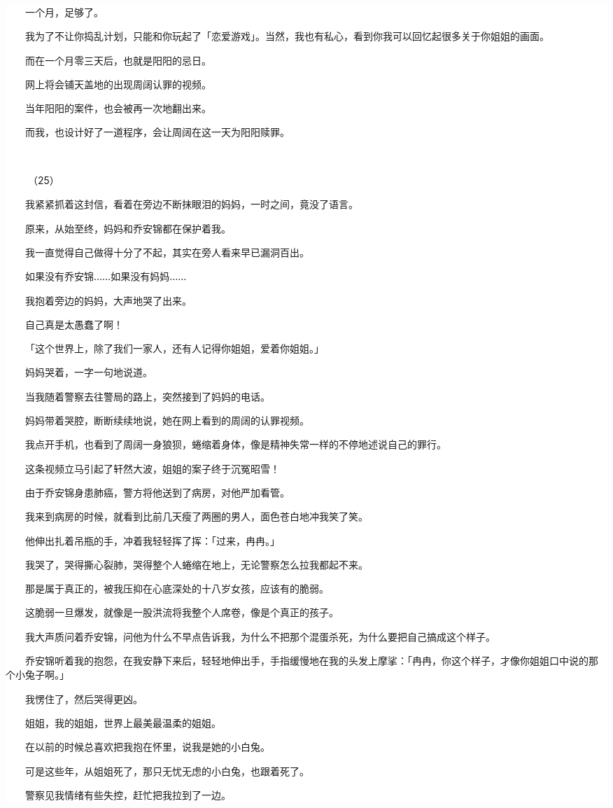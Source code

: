 &emsp;&emsp;一个月，足够了。  
  
&emsp;&emsp;我为了不让你捣乱计划，只能和你玩起了「恋爱游戏」。当然，我也有私心，看到你我可以回忆起很多关于你姐姐的画面。  
  
&emsp;&emsp;而在一个月零三天后，也就是阳阳的忌日。  
  
&emsp;&emsp;网上将会铺天盖地的出现周阔认罪的视频。  
  
&emsp;&emsp;当年阳阳的案件，也会被再一次地翻出来。  
  
&emsp;&emsp;而我，也设计好了一道程序，会让周阔在这一天为阳阳赎罪。  
  
&emsp;&emsp;   
  
&emsp;&emsp; （25）  
  
&emsp;&emsp;我紧紧抓着这封信，看着在旁边不断抹眼泪的妈妈，一时之间，竟没了语言。  
  
&emsp;&emsp;原来，从始至终，妈妈和乔安锦都在保护着我。  
  
&emsp;&emsp;我一直觉得自己做得十分了不起，其实在旁人看来早已漏洞百出。  
  
&emsp;&emsp;如果没有乔安锦……如果没有妈妈……  
  
&emsp;&emsp;我抱着旁边的妈妈，大声地哭了出来。  
  
&emsp;&emsp;自己真是太愚蠢了啊！  
  
&emsp;&emsp;「这个世界上，除了我们一家人，还有人记得你姐姐，爱着你姐姐。」  
  
&emsp;&emsp;妈妈哭着，一字一句地说道。  
  
&emsp;&emsp;当我随着警察去往警局的路上，突然接到了妈妈的电话。  
  
&emsp;&emsp;妈妈带着哭腔，断断续续地说，她在网上看到的周阔的认罪视频。  
  
&emsp;&emsp;我点开手机，也看到了周阔一身狼狈，蜷缩着身体，像是精神失常一样的不停地述说自己的罪行。  
  
&emsp;&emsp;这条视频立马引起了轩然大波，姐姐的案子终于沉冤昭雪！  
  
&emsp;&emsp;由于乔安锦身患肺癌，警方将他送到了病房，对他严加看管。  
  
&emsp;&emsp;我来到病房的时候，就看到比前几天瘦了两圈的男人，面色苍白地冲我笑了笑。  
  
&emsp;&emsp;他伸出扎着吊瓶的手，冲着我轻轻挥了挥：「过来，冉冉。」  
  
&emsp;&emsp;我哭了，哭得撕心裂肺，哭得整个人蜷缩在地上，无论警察怎么拉我都起不来。  
  
&emsp;&emsp;那是属于真正的，被我压抑在心底深处的十八岁女孩，应该有的脆弱。  
  
&emsp;&emsp;这脆弱一旦爆发，就像是一股洪流将我整个人席卷，像是个真正的孩子。  
  
&emsp;&emsp;我大声质问着乔安锦，问他为什么不早点告诉我，为什么不把那个混蛋杀死，为什么要把自己搞成这个样子。  
  
&emsp;&emsp;乔安锦听着我的抱怨，在我安静下来后，轻轻地伸出手，手指缓慢地在我的头发上摩挲：「冉冉，你这个样子，才像你姐姐口中说的那个小兔子啊。」  
  
&emsp;&emsp;我愣住了，然后哭得更凶。  
  
&emsp;&emsp;姐姐，我的姐姐，世界上最美最温柔的姐姐。  
  
&emsp;&emsp;在以前的时候总喜欢把我抱在怀里，说我是她的小白兔。  
  
&emsp;&emsp;可是这些年，从姐姐死了，那只无忧无虑的小白兔，也跟着死了。  
  
&emsp;&emsp;警察见我情绪有些失控，赶忙把我拉到了一边。  
  